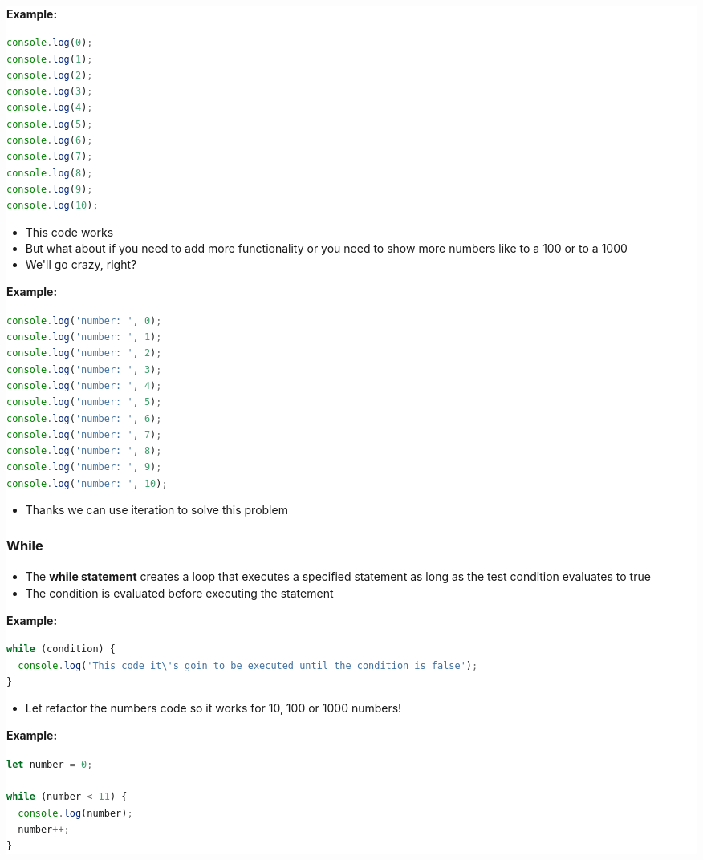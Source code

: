 **Example:**
```js
console.log(0);
console.log(1);
console.log(2);
console.log(3);
console.log(4);
console.log(5);
console.log(6);
console.log(7);
console.log(8);
console.log(9);
console.log(10);
```

* This code works
* But what about if you need to add more functionality or you need to show more numbers like to a 100 or to a 1000
* We'll go crazy, right?

**Example:**
```js
console.log('number: ', 0);
console.log('number: ', 1);
console.log('number: ', 2);
console.log('number: ', 3);
console.log('number: ', 4);
console.log('number: ', 5);
console.log('number: ', 6);
console.log('number: ', 7);
console.log('number: ', 8);
console.log('number: ', 9);
console.log('number: ', 10);
```

* Thanks we can use iteration to solve this problem

### While
* The **while statement** creates a loop that executes a specified statement as long as the test condition evaluates to true
* The condition is evaluated before executing the statement

**Example:**
```js
while (condition) {
  console.log('This code it\'s goin to be executed until the condition is false');
}
```

* Let refactor the numbers code so it works for 10, 100 or 1000 numbers!

**Example:**
```js
let number = 0;

while (number < 11) {
  console.log(number);
  number++;
}
```

